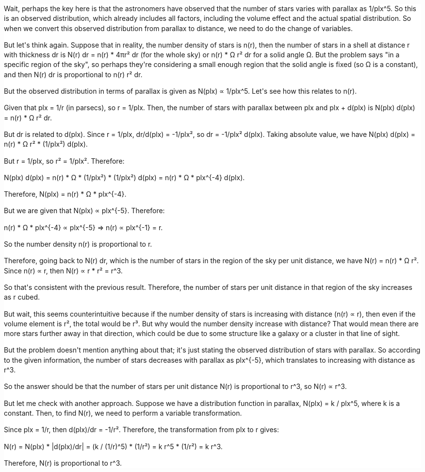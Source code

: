 Wait, perhaps the key here is that the astronomers have observed that the number of stars varies with parallax as 1/plx^5. So this is an observed distribution, which already includes all factors, including the volume effect and the actual spatial distribution. So when we convert this observed distribution from parallax to distance, we need to do the change of variables. 

But let's think again. Suppose that in reality, the number density of stars is n(r), then the number of stars in a shell at distance r with thickness dr is N(r) dr = n(r) * 4πr² dr (for the whole sky) or n(r) * Ω r² dr for a solid angle Ω. But the problem says "in a specific region of the sky", so perhaps they're considering a small enough region that the solid angle is fixed (so Ω is a constant), and then N(r) dr is proportional to n(r) r² dr. 

But the observed distribution in terms of parallax is given as N(plx) ∝ 1/plx^5. Let's see how this relates to n(r). 

Given that plx = 1/r (in parsecs), so r = 1/plx. Then, the number of stars with parallax between plx and plx + d(plx) is N(plx) d(plx) = n(r) * Ω r² dr. 

But dr is related to d(plx). Since r = 1/plx, dr/d(plx) = -1/plx², so dr = -1/plx² d(plx). Taking absolute value, we have N(plx) d(plx) = n(r) * Ω r² * (1/plx²) d(plx). 

But r = 1/plx, so r² = 1/plx². Therefore:

N(plx) d(plx) = n(r) * Ω * (1/plx²) * (1/plx²) d(plx) = n(r) * Ω * plx^{-4} d(plx). 

Therefore, N(plx) = n(r) * Ω * plx^{-4}. 

But we are given that N(plx) ∝ plx^{-5}. Therefore:

n(r) * Ω * plx^{-4} ∝ plx^{-5} => n(r) ∝ plx^{-1} = r. 

So the number density n(r) is proportional to r. 

Therefore, going back to N(r) dr, which is the number of stars in the region of the sky per unit distance, we have N(r) = n(r) * Ω r². Since n(r) ∝ r, then N(r) ∝ r * r² = r^3. 

So that's consistent with the previous result. Therefore, the number of stars per unit distance in that region of the sky increases as r cubed. 

But wait, this seems counterintuitive because if the number density of stars is increasing with distance (n(r) ∝ r), then even if the volume element is r², the total would be r³. But why would the number density increase with distance? That would mean there are more stars further away in that direction, which could be due to some structure like a galaxy or a cluster in that line of sight. 

But the problem doesn't mention anything about that; it's just stating the observed distribution of stars with parallax. So according to the given information, the number of stars decreases with parallax as plx^{-5}, which translates to increasing with distance as r^3. 

So the answer should be that the number of stars per unit distance N(r) is proportional to r^3, so N(r) ∝ r^3. 

But let me check with another approach. Suppose we have a distribution function in parallax, N(plx) = k / plx^5, where k is a constant. Then, to find N(r), we need to perform a variable transformation. 

Since plx = 1/r, then d(plx)/dr = -1/r². Therefore, the transformation from plx to r gives:

N(r) = N(plx) * |d(plx)/dr| = (k / (1/r)^5) * (1/r²) = k r^5 * (1/r²) = k r^3. 

Therefore, N(r) is proportional to r^3. 
